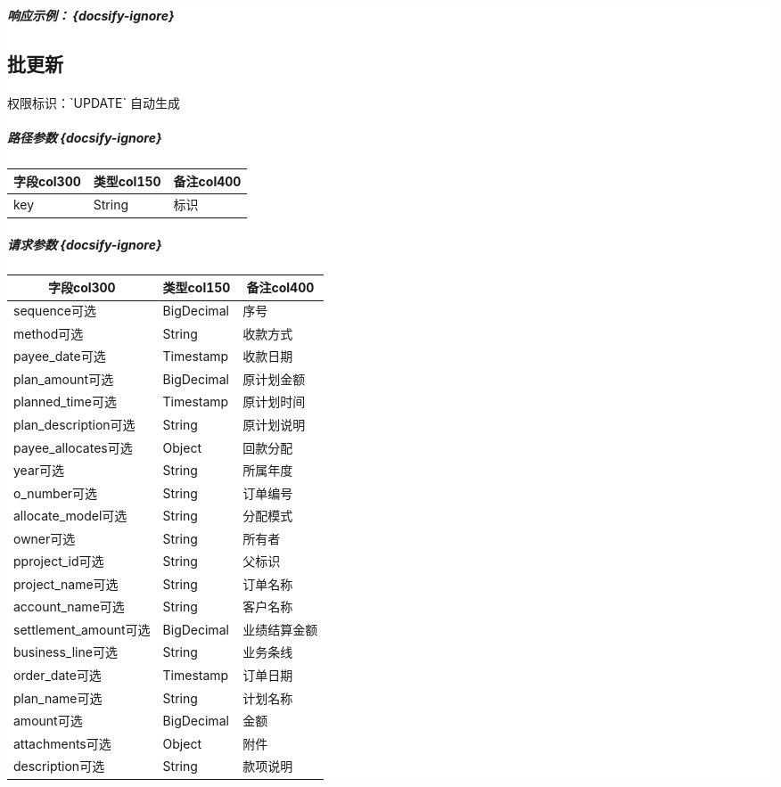 
##### 响应示例： {docsify-ignore}
```json
```

## 批更新

<el-row>
<div style="width: 80px">
<el-alert center title="PUT" type="warning" :closable="false" ></el-alert>
</div>
<div style="margin-left:5px;width: calc(100% - 85px)">
<el-alert title="/payees/{key}/batch_update" type="info" :closable="false" ></el-alert>
</div>
</el-row>
权限标识：`UPDATE`
自动生成

##### 路径参数 {docsify-ignore}
|字段col300|类型col150|备注col400|
|---|---|----|
|key|String|标识|



##### 请求参数 {docsify-ignore}
|字段col300|类型col150|备注col400|
|---|---|----|
|<el-row justify="space-between"><el-col :span="20">sequence</el-col><el-col :span="4" style="text-align:right"><el-text size="small" type="success">可选</el-text></el-col> </el-row>|BigDecimal|序号|
|<el-row justify="space-between"><el-col :span="20">method</el-col><el-col :span="4" style="text-align:right"><el-text size="small" type="success">可选</el-text></el-col> </el-row>|String|收款方式|
|<el-row justify="space-between"><el-col :span="20">payee_date</el-col><el-col :span="4" style="text-align:right"><el-text size="small" type="success">可选</el-text></el-col> </el-row>|Timestamp|收款日期|
|<el-row justify="space-between"><el-col :span="20">plan_amount</el-col><el-col :span="4" style="text-align:right"><el-text size="small" type="success">可选</el-text></el-col> </el-row>|BigDecimal|原计划金额|
|<el-row justify="space-between"><el-col :span="20">planned_time</el-col><el-col :span="4" style="text-align:right"><el-text size="small" type="success">可选</el-text></el-col> </el-row>|Timestamp|原计划时间|
|<el-row justify="space-between"><el-col :span="20">plan_description</el-col><el-col :span="4" style="text-align:right"><el-text size="small" type="success">可选</el-text></el-col> </el-row>|String|原计划说明|
|<el-row justify="space-between"><el-col :span="20">payee_allocates</el-col><el-col :span="4" style="text-align:right"><el-text size="small" type="success">可选</el-text></el-col> </el-row>|Object|回款分配|
|<el-row justify="space-between"><el-col :span="20">year</el-col><el-col :span="4" style="text-align:right"><el-text size="small" type="success">可选</el-text></el-col> </el-row>|String|所属年度|
|<el-row justify="space-between"><el-col :span="20">o_number</el-col><el-col :span="4" style="text-align:right"><el-text size="small" type="success">可选</el-text></el-col> </el-row>|String|订单编号|
|<el-row justify="space-between"><el-col :span="20">allocate_model</el-col><el-col :span="4" style="text-align:right"><el-text size="small" type="success">可选</el-text></el-col> </el-row>|String|分配模式|
|<el-row justify="space-between"><el-col :span="20">owner</el-col><el-col :span="4" style="text-align:right"><el-text size="small" type="success">可选</el-text></el-col> </el-row>|String|所有者|
|<el-row justify="space-between"><el-col :span="20">pproject_id</el-col><el-col :span="4" style="text-align:right"><el-text size="small" type="success">可选</el-text></el-col> </el-row>|String|父标识|
|<el-row justify="space-between"><el-col :span="20">project_name</el-col><el-col :span="4" style="text-align:right"><el-text size="small" type="success">可选</el-text></el-col> </el-row>|String|订单名称|
|<el-row justify="space-between"><el-col :span="20">account_name</el-col><el-col :span="4" style="text-align:right"><el-text size="small" type="success">可选</el-text></el-col> </el-row>|String|客户名称|
|<el-row justify="space-between"><el-col :span="20">settlement_amount</el-col><el-col :span="4" style="text-align:right"><el-text size="small" type="success">可选</el-text></el-col> </el-row>|BigDecimal|业绩结算金额|
|<el-row justify="space-between"><el-col :span="20">business_line</el-col><el-col :span="4" style="text-align:right"><el-text size="small" type="success">可选</el-text></el-col> </el-row>|String|业务条线|
|<el-row justify="space-between"><el-col :span="20">order_date</el-col><el-col :span="4" style="text-align:right"><el-text size="small" type="success">可选</el-text></el-col> </el-row>|Timestamp|订单日期|
|<el-row justify="space-between"><el-col :span="20">plan_name</el-col><el-col :span="4" style="text-align:right"><el-text size="small" type="success">可选</el-text></el-col> </el-row>|String|计划名称|
|<el-row justify="space-between"><el-col :span="20">amount</el-col><el-col :span="4" style="text-align:right"><el-text size="small" type="success">可选</el-text></el-col> </el-row>|BigDecimal|金额|
|<el-row justify="space-between"><el-col :span="20">attachments</el-col><el-col :span="4" style="text-align:right"><el-text size="small" type="success">可选</el-text></el-col> </el-row>|Object|附件|
|<el-row justify="space-between"><el-col :span="20">description</el-col><el-col :span="4" style="text-align:right"><el-text size="small" type="success">可选</el-text></el-col> </el-row>|String|款项说明|